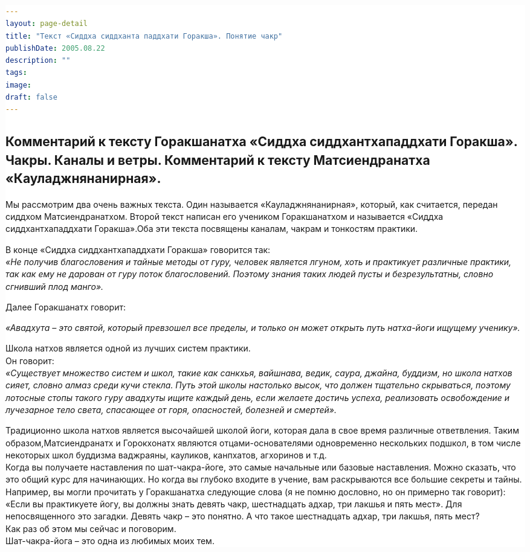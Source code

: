 ```yaml
---
layout: page-detail
title: "Текст «Сиддха сиддханта паддхати Горакша». Понятие чакр"
publishDate: 2005.08.22
description: ""
tags:
image:
draft: false
---
```


<audio title="2005.08.22 - Текст «Сиддха сиддханта паддхати Горакша». Понятие чакр.mp3" src="/upload/iblock/afd/afd6785ca78366808b47187b4fce10b2.mp3" controls=""></audio>

## **Комментарий к тексту Горакшанатха «Сиддха сиддхантхападдхати Горакша».** **Чакры.** **Каналы и ветры.** **Комментарий к тексту Матсиендранатха «Кауладжнянанирная».**
  
  
 Мы рассмотрим два очень важных текста. Один называется «Кауладжнянанирная», который, как считается, передан сиддхом Матсиендранатхом. Второй текст написан его учеником Горакшанатхом и называется «Сиддха сиддхантхападдхати Горакша».Оба эти текста посвящены каналам, чакрам и тонкостям практики.

 В конце «Сиддха сиддхантхападдхати Горакша» говорится так:   
_«Не получив благословения и тайные методы от гуру, человек является лгуном, хоть и практикует различные практики, так как ему не дарован от гуру поток благословений. Поэтому знания таких людей пусты и безрезультатны, словно сгнивший плод манго»._   
  
 Далее Горакшанатх говорит:   
  
_«Авадхута – это святой, который превзошел все пределы, и только он может открыть путь натха-йоги ищущему ученику»._   
  
 Школа натхов является одной из лучших систем практики.   
 Он говорит:   
_«Существует множество систем и школ, такие как санкхья, вайшнава, ведик, саура, джайна, буддизм, но школа натхов сияет, словно алмаз среди кучи стекла. Путь этой школы настолько высок, что должен тщательно скрываться, поэтому лотосные стопы такого гуру авадхуты ищите каждый день, если желаете достичь успеха, реализовать освобождение и лучезарное тело света, спасающее от горя, опасностей, болезней и смертей»._   

 Традиционно школа натхов является высочайшей школой йоги, которая дала в свое время различные ответвления. Таким образом,Матсиендранатх и Горокхонатх являются отцами-основателями одновременно нескольких подшкол, в том числе некоторых школ буддизма ваджраяны, кауликов, канпхатов, агхоринов и т.д.   
 Когда вы получаете наставления по шат-чакра-йоге, это самые начальные или базовые наставления. Можно сказать, что это общий курс для начинающих. Но когда вы глубоко входите в учение, вам раскрываются все большие секреты и тайны.   
 Например, вы могли прочитать у Горакшанатха следующие слова (я не помню дословно, но он примерно так говорит): «Если вы практикуете йогу, вы должны знать девять чакр, шестнадцать адхар, три лакшья и пять мест». Для непосвященного это загадки. Девять чакр – это понятно. А что такое шестнадцать адхар, три лакшья, пять мест?   
 Как раз об этом мы сейчас и поговорим.   
 Шат-чакра-йога – это одна из любимых моих тем.
